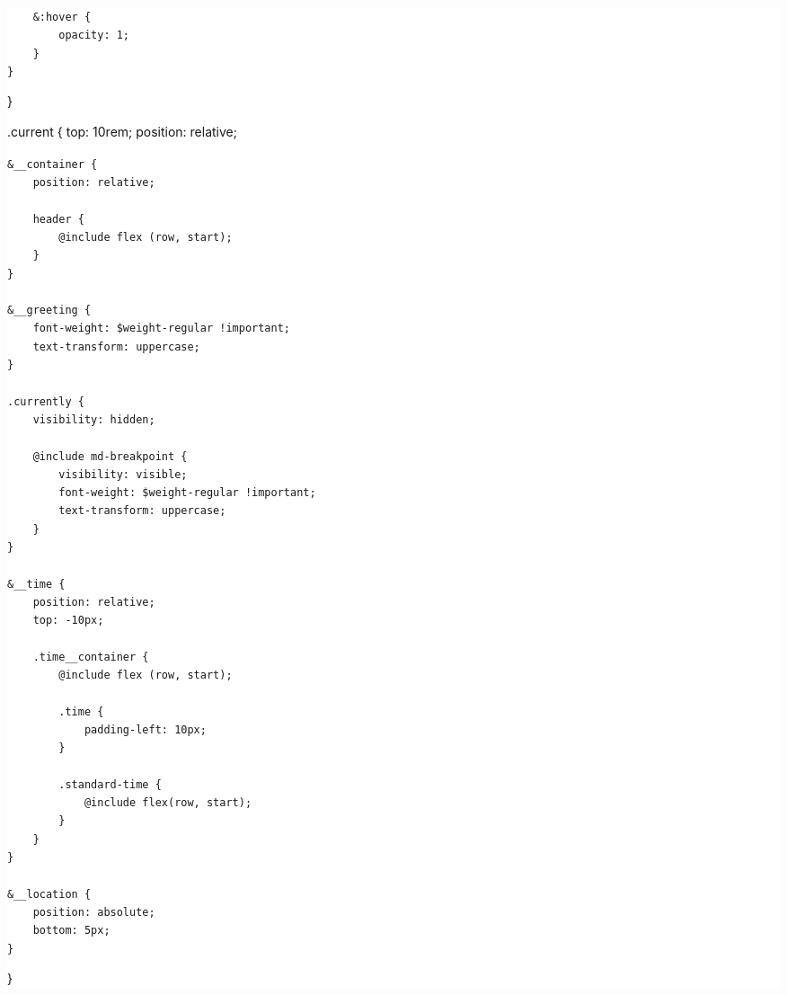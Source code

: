         &:hover {
            opacity: 1;
        }
    }

}

.current {
top: 10rem;
position: relative;

    &__container {
        position: relative;

        header {
            @include flex (row, start);
        }
    }

    &__greeting {
        font-weight: $weight-regular !important;
        text-transform: uppercase;
    }

    .currently {
        visibility: hidden;

        @include md-breakpoint {
            visibility: visible;
            font-weight: $weight-regular !important;
            text-transform: uppercase;
        }
    }

    &__time {
        position: relative;
        top: -10px;

        .time__container {
            @include flex (row, start);

            .time {
                padding-left: 10px;
            }

            .standard-time {
                @include flex(row, start);
            }
        }
    }

    &__location {
        position: absolute;
        bottom: 5px;
    }

}
